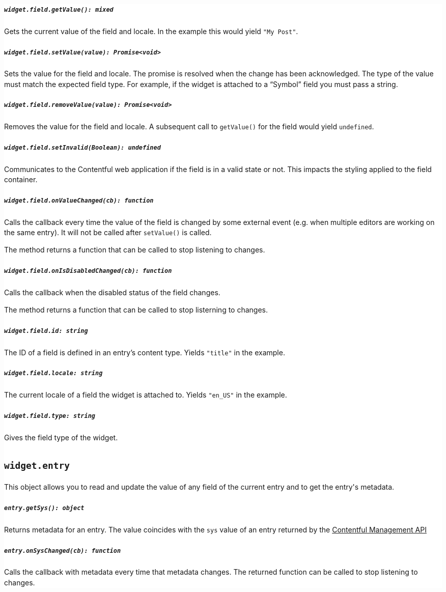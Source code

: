 
##### `widget.field.getValue(): mixed`
Gets the current value of the field and locale. In the example this would yield `"My Post"`.

##### `widget.field.setValue(value): Promise<void>`
Sets the value for the field and locale. The promise is resolved when the change
has been acknowledged. The type of the value must match the expected field type.
For example, if the widget is attached to a “Symbol” field you must pass a
string.

##### `widget.field.removeValue(value): Promise<void>`
Removes the value for the field and locale. A subsequent call to `getValue()` for the field would yield `undefined`.

##### `widget.field.setInvalid(Boolean): undefined`
Communicates to the Contentful web application if the field is in a valid state or not.
This impacts the styling applied to the field container.

##### `widget.field.onValueChanged(cb): function`
Calls the callback every time the value of the field is changed by some external
event (e.g. when multiple editors are working on the same entry). It will not be
called after `setValue()` is called.

The method returns a function that can be called to stop listening to changes.

##### `widget.field.onIsDisabledChanged(cb): function`
Calls the callback when the disabled status of the field changes.

The method returns a function that can be called to stop listerning to changes.

##### `widget.field.id: string`
The ID of a field is defined in an entry’s content type. Yields `"title"` in the
example.

##### `widget.field.locale: string`
The current locale of a field the widget is attached to. Yields `"en_US"` in the
example.

##### `widget.field.type: string`
Gives the field type of the widget.

## `widget.entry`

This object allows you to read and update the value of any field of the current
entry and to get the entry's metadata.

##### `entry.getSys(): object`
Returns metadata for an entry. The value coincides with the `sys` value of an
entry returned by the [Contentful Management API](https://github.com/contentful/contentful-management.js#entry-properties)

##### `entry.onSysChanged(cb): function`
Calls the callback with metadata every time that metadata changes. The returned
function can be called to stop listening to changes.
